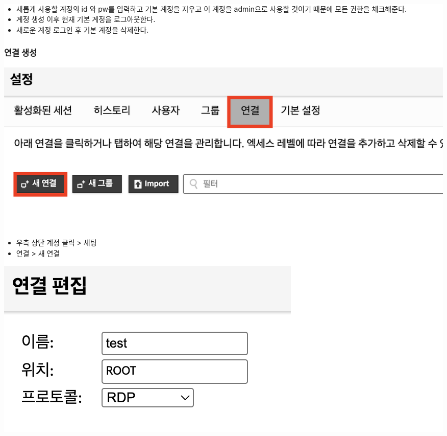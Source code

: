 - 새롭게 사용할 계정의 id 와 pw를 입력하고 기본 계정을 지우고 이 계정을 admin으로 사용할 것이기 때문에 모든 권한을 체크해준다.
- 계정 생성 이후 현재 기본 계정을 로그아웃한다.
- 새로운 계정 로그인 후 기본 계정을 삭제한다.

### 연결 생성

![guacamole6](./assets/guacamole6.png)

- 우측 상단 계정 클릭 > 세팅
- 연결 > 새 연결

![guacamole7](./assets/guacamole7.png)